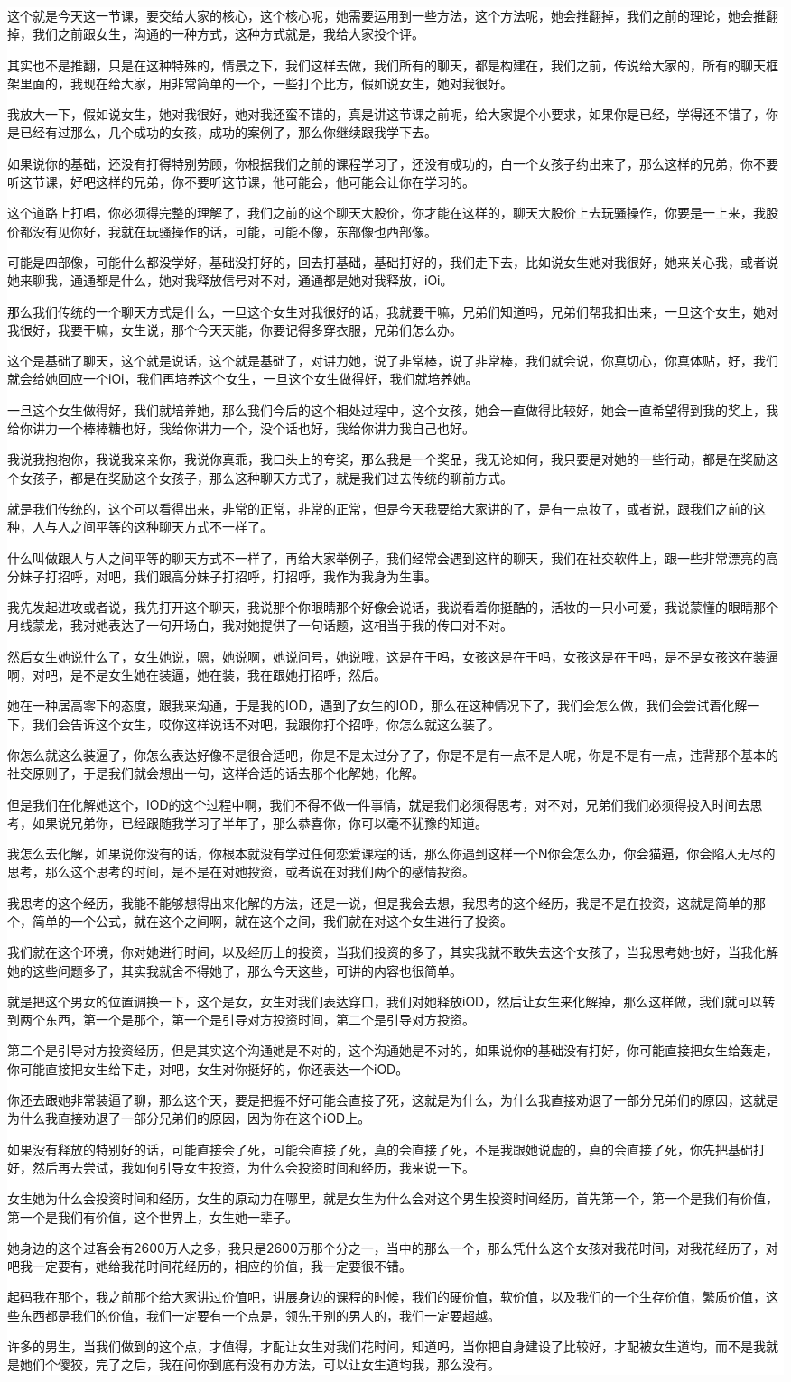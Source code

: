 这个就是今天这一节课，要交给大家的核心，这个核心呢，她需要运用到一些方法，这个方法呢，她会推翻掉，我们之前的理论，她会推翻掉，我们之前跟女生，沟通的一种方式，这种方式就是，我给大家投个评。

其实也不是推翻，只是在这种特殊的，情景之下，我们这样去做，我们所有的聊天，都是构建在，我们之前，传说给大家的，所有的聊天框架里面的，我现在给大家，用非常简单的一个，一些打个比方，假如说女生，她对我很好。

我放大一下，假如说女生，她对我很好，她对我还蛮不错的，真是讲这节课之前呢，给大家提个小要求，如果你是已经，学得还不错了，你是已经有过那么，几个成功的女孩，成功的案例了，那么你继续跟我学下去。

如果说你的基础，还没有打得特别劳顾，你根据我们之前的课程学习了，还没有成功的，白一个女孩子约出来了，那么这样的兄弟，你不要听这节课，好吧这样的兄弟，你不要听这节课，他可能会，他可能会让你在学习的。

这个道路上打唱，你必须得完整的理解了，我们之前的这个聊天大股价，你才能在这样的，聊天大股价上去玩骚操作，你要是一上来，我股价都没有见你好，我就在玩骚操作的话，可能，可能不像，东部像也西部像。

可能是四部像，可能什么都没学好，基础没打好的，回去打基础，基础打好的，我们走下去，比如说女生她对我很好，她来关心我，或者说她来聊我，通通都是什么，她对我释放信号对不对，通通都是她对我释放，iOi。

那么我们传统的一个聊天方式是什么，一旦这个女生对我很好的话，我就要干嘛，兄弟们知道吗，兄弟们帮我扣出来，一旦这个女生，她对我很好，我要干嘛，女生说，那个今天天能，你要记得多穿衣服，兄弟们怎么办。

这个是基础了聊天，这个就是说话，这个就是基础了，对讲力她，说了非常棒，说了非常棒，我们就会说，你真切心，你真体贴，好，我们就会给她回应一个iOi，我们再培养这个女生，一旦这个女生做得好，我们就培养她。

一旦这个女生做得好，我们就培养她，那么我们今后的这个相处过程中，这个女孩，她会一直做得比较好，她会一直希望得到我的奖上，我给你讲力一个棒棒糖也好，我给你讲力一个，没个话也好，我给你讲力我自己也好。

我说我抱抱你，我说我亲亲你，我说你真乖，我口头上的夸奖，那么我是一个奖品，我无论如何，我只要是对她的一些行动，都是在奖励这个女孩子，都是在奖励这个女孩子，那么这种聊天方式了，就是我们过去传统的聊前方式。

就是我们传统的，这个可以看得出来，非常的正常，非常的正常，但是今天我要给大家讲的了，是有一点妆了，或者说，跟我们之前的这种，人与人之间平等的这种聊天方式不一样了。

什么叫做跟人与人之间平等的聊天方式不一样了，再给大家举例子，我们经常会遇到这样的聊天，我们在社交软件上，跟一些非常漂亮的高分妹子打招呼，对吧，我们跟高分妹子打招呼，打招呼，我作为我身为生事。

我先发起进攻或者说，我先打开这个聊天，我说那个你眼睛那个好像会说话，我说看着你挺酷的，活妆的一只小可爱，我说蒙懂的眼睛那个月线蒙龙，我对她表达了一句开场白，我对她提供了一句话题，这相当于我的传口对不对。

然后女生她说什么了，女生她说，嗯，她说啊，她说问号，她说哦，这是在干吗，女孩这是在干吗，女孩这是在干吗，是不是女孩这在装逼啊，对吧，是不是女生她在装逼，她在装，我在跟她打招呼，然后。

她在一种居高零下的态度，跟我来沟通，于是我的IOD，遇到了女生的IOD，那么在这种情况下了，我们会怎么做，我们会尝试着化解一下，我们会告诉这个女生，哎你这样说话不对吧，我跟你打个招呼，你怎么就这么装了。

你怎么就这么装逼了，你怎么表达好像不是很合适吧，你是不是太过分了了，你是不是有一点不是人呢，你是不是有一点，违背那个基本的社交原则了，于是我们就会想出一句，这样合适的话去那个化解她，化解。

但是我们在化解她这个，IOD的这个过程中啊，我们不得不做一件事情，就是我们必须得思考，对不对，兄弟们我们必须得投入时间去思考，如果说兄弟你，已经跟随我学习了半年了，那么恭喜你，你可以毫不犹豫的知道。

我怎么去化解，如果说你没有的话，你根本就没有学过任何恋爱课程的话，那么你遇到这样一个N你会怎么办，你会猫逼，你会陷入无尽的思考，那么这个思考的时间，是不是在对她投资，或者说在对我们两个的感情投资。

我思考的这个经历，我能不能够想得出来化解的方法，还是一说，但是我会去想，我思考的这个经历，我是不是在投资，这就是简单的那个，简单的一个公式，就在这个之间啊，就在这个之间，我们就在对这个女生进行了投资。

我们就在这个环境，你对她进行时间，以及经历上的投资，当我们投资的多了，其实我就不敢失去这个女孩了，当我思考她也好，当我化解她的这些问题多了，其实我就舍不得她了，那么今天这些，可讲的内容也很简单。

就是把这个男女的位置调换一下，这个是女，女生对我们表达穿口，我们对她释放iOD，然后让女生来化解掉，那么这样做，我们就可以转到两个东西，第一个是那个，第一个是引导对方投资时间，第二个是引导对方投资。

第二个是引导对方投资经历，但是其实这个沟通她是不对的，这个沟通她是不对的，如果说你的基础没有打好，你可能直接把女生给轰走，你可能直接把女生给下走，对吧，女生对你挺好的，你还表达一个iOD。

你还去跟她非常装逼了聊，那么这个天，要是把握不好可能会直接了死，这就是为什么，为什么我直接劝退了一部分兄弟们的原因，这就是为什么我直接劝退了一部分兄弟们的原因，因为你在这个iOD上。

如果没有释放的特别好的话，可能直接会了死，可能会直接了死，真的会直接了死，不是我跟她说虚的，真的会直接了死，你先把基础打好，然后再去尝试，我如何引导女生投资，为什么会投资时间和经历，我来说一下。

女生她为什么会投资时间和经历，女生的原动力在哪里，就是女生为什么会对这个男生投资时间经历，首先第一个，第一个是我们有价值，第一个是我们有价值，这个世界上，女生她一辈子。

她身边的这个过客会有2600万人之多，我只是2600万那个分之一，当中的那么一个，那么凭什么这个女孩对我花时间，对我花经历了，对吧我一定要有，她给我花时间花经历的，相应的价值，我一定要很不错。

起码我在那个，我之前那个给大家讲过价值吧，讲展身边的课程的时候，我们的硬价值，软价值，以及我们的一个生存价值，繁质价值，这些东西都是我们的价值，我们一定要有一个点是，领先于别的男人的，我们一定要超越。

许多的男生，当我们做到的这个点，才值得，才配让女生对我们花时间，知道吗，当你把自身建设了比较好，才配被女生道均，而不是我就是她们个傻狡，完了之后，我在问你到底有没有办方法，可以让女生道均我，那么没有。
